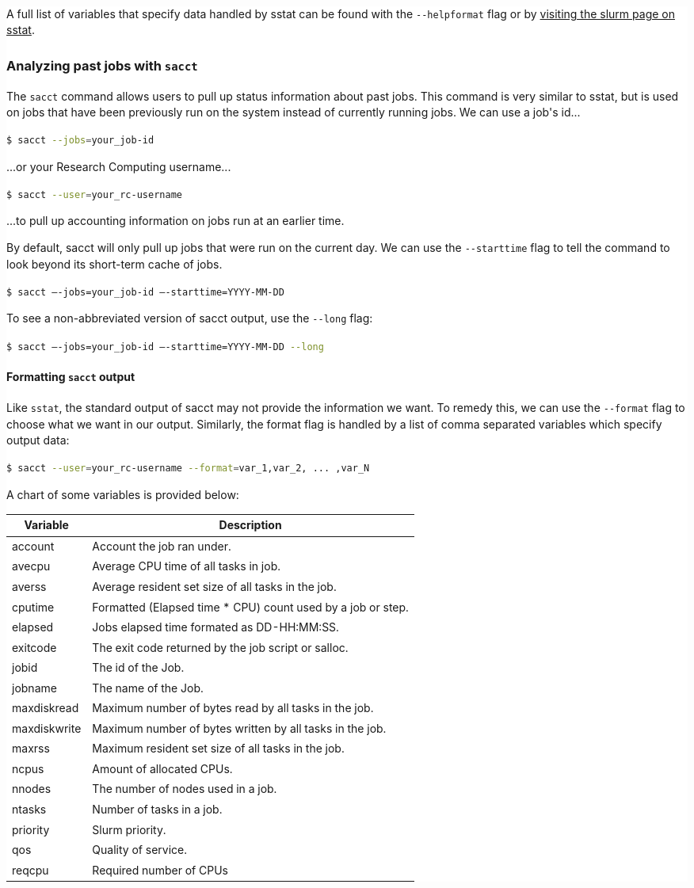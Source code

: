 A full list of variables that specify data handled by sstat can be
found with the `--helpformat` flag or by [visiting the slurm page on
sstat](https://slurm.schedmd.com/sstat.html).

### Analyzing past jobs with `sacct`

The `sacct` command allows users to pull up status information about
past jobs. This command is very similar to sstat, but is used on jobs
that have been previously run on the system instead of currently
running jobs. We can use a job's id...

```bash
$ sacct --jobs=your_job-id
```

...or your Research Computing username...

```bash
$ sacct --user=your_rc-username
```

...to pull up accounting information on jobs run at an earlier time.

By default, sacct will only pull up jobs that were run on the current
day. We can use the `--starttime` flag to tell the command to look
beyond its short-term cache of jobs.

```bash
$ sacct –-jobs=your_job-id –-starttime=YYYY-MM-DD
```

To see a non-abbreviated version of sacct output, use the `--long`
flag:

```bash
$ sacct –-jobs=your_job-id –-starttime=YYYY-MM-DD --long
```

#### Formatting `sacct` output

Like `sstat`, the standard output of sacct may not provide the
information we want. To remedy this, we can use the `--format` flag to
choose what we want in our output. Similarly, the format flag is
handled by a list of comma separated variables which specify output
data:

```bash
$ sacct --user=your_rc-username --format=var_1,var_2, ... ,var_N
```

A chart of some variables is provided below:

Variable    | Description
------------|------------
account     | Account the job ran under.
avecpu      | Average CPU time of all tasks in job.
averss      | Average resident set size of all tasks in the job.
cputime     | Formatted (Elapsed time * CPU) count used by a job or step.
elapsed     | Jobs elapsed time formated as DD-HH:MM:SS.
exitcode    | The exit code returned by the job script or salloc.
jobid       | The id of the Job.
jobname     | The name of the Job.
maxdiskread | Maximum number of bytes read by all tasks in the job.
maxdiskwrite| Maximum number of bytes written by all tasks in the job.
maxrss      | Maximum resident set size of all tasks in the job.
ncpus       | Amount of allocated CPUs.
nnodes      | The number of nodes used in a job.
ntasks      | Number of tasks in a job.
priority    | Slurm priority.
qos         | Quality of service.
reqcpu      | Required number of CPUs